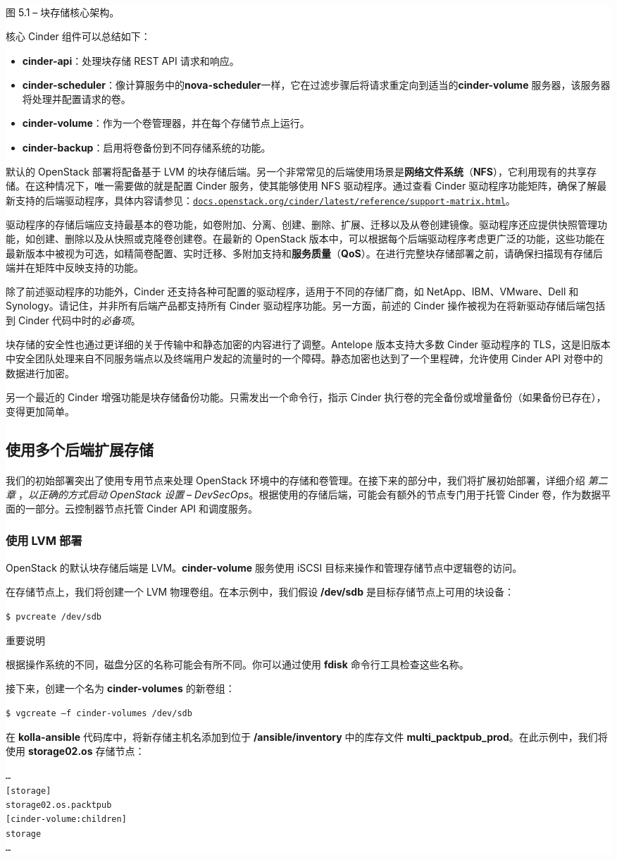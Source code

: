 图 5.1 – 块存储核心架构。

核心 Cinder 组件可以总结如下：

+   **cinder-api**：处理块存储 REST API 请求和响应。

+   **cinder-scheduler**：像计算服务中的**nova-scheduler**一样，它在过滤步骤后将请求重定向到适当的**cinder-volume** 服务器，该服务器将处理并配置请求的卷。

+   **cinder-volume**：作为一个卷管理器，并在每个存储节点上运行。

+   **cinder-backup**：启用将卷备份到不同存储系统的功能。

默认的 OpenStack 部署将配备基于 LVM 的块存储后端。另一个非常常见的后端使用场景是**网络文件系统**（**NFS**），它利用现有的共享存储。在这种情况下，唯一需要做的就是配置 Cinder 服务，使其能够使用 NFS 驱动程序。通过查看 Cinder 驱动程序功能矩阵，确保了解最新支持的后端驱动程序，具体内容请参见：[`docs.openstack.org/cinder/latest/reference/support-matrix.html`](https://docs.openstack.org/cinder/latest/reference/support-matrix.html)。

驱动程序的存储后端应支持最基本的卷功能，如卷附加、分离、创建、删除、扩展、迁移以及从卷创建镜像。驱动程序还应提供快照管理功能，如创建、删除以及从快照或克隆卷创建卷。在最新的 OpenStack 版本中，可以根据每个后端驱动程序考虑更广泛的功能，这些功能在最新版本中被视为可选，如精简卷配置、实时迁移、多附加支持和**服务质量**（**QoS**）。在进行完整块存储部署之前，请确保扫描现有存储后端并在矩阵中反映支持的功能。

除了前述驱动程序的功能外，Cinder 还支持各种可配置的驱动程序，适用于不同的存储厂商，如 NetApp、IBM、VMware、Dell 和 Synology。请记住，并非所有后端产品都支持所有 Cinder 驱动程序功能。另一方面，前述的 Cinder 操作被视为在将新驱动存储后端包括到 Cinder 代码中时的*必备项*。

块存储的安全性也通过更详细的关于传输中和静态加密的内容进行了调整。Antelope 版本支持大多数 Cinder 驱动程序的 TLS，这是旧版本中安全团队处理来自不同服务端点以及终端用户发起的流量时的一个障碍。静态加密也达到了一个里程碑，允许使用 Cinder API 对卷中的数据进行加密。

另一个最近的 Cinder 增强功能是块存储备份功能。只需发出一个命令行，指示 Cinder 执行卷的完全备份或增量备份（如果备份已存在），变得更加简单。

## 使用多个后端扩展存储

我们的初始部署突出了使用专用节点来处理 OpenStack 环境中的存储和卷管理。在接下来的部分中，我们将扩展初始部署，详细介绍 *第二章* ，*以正确的方式启动 OpenStack 设置 – DevSecOps*。根据使用的存储后端，可能会有额外的节点专门用于托管 Cinder 卷，作为数据平面的一部分。云控制器节点托管 Cinder API 和调度服务。

### 使用 LVM 部署

OpenStack 的默认块存储后端是 LVM。**cinder-volume** 服务使用 iSCSI 目标来操作和管理存储节点中逻辑卷的访问。

在存储节点上，我们将创建一个 LVM 物理卷组。在本示例中，我们假设 **/dev/sdb** 是目标存储节点上可用的块设备：

```
$ pvcreate /dev/sdb
```

重要说明

根据操作系统的不同，磁盘分区的名称可能会有所不同。你可以通过使用 **fdisk** 命令行工具检查这些名称。

接下来，创建一个名为 **cinder-volumes** 的新卷组：

```
$ vgcreate –f cinder-volumes /dev/sdb
```

在 **kolla-ansible** 代码库中，将新存储主机名添加到位于 **/ansible/inventory** 中的库存文件 **multi_packtpub_prod**。在此示例中，我们将使用 **storage02.os** 存储节点：

```
…
[storage]
storage02.os.packtpub
[cinder-volume:children]
storage
…
```
